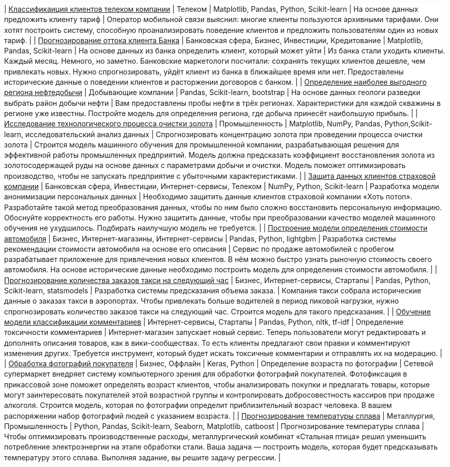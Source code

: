 | [Классификаиция клиентов телеком компании](projects/06_calls_ml.ipynb) | Телеком | Matplotlib, Pandas, Python, Scikit-learn | На основе данных предложить клиенту тариф | Оператор мобильной связи выяснил: многие клиенты пользуются архивными тарифами. Они хотят построить систему, способную проанализировать поведение клиентов и предложить пользователям один из новых тариф. |
| [Прогнозирование оттока клиента Банка](projects/07_bank_churn.ipynb) | Банковская сфера, Бизнес, Инвестиции, Кредитование | Matplotlib, Pandas, Scikit-learn | На основе данных из банка определить клиент, который может уйти | Из банка стали уходить клиенты. Каждый месяц. Немного, но заметно. Банковские маркетологи посчитали: сохранять текущих клиентов дешевле, чем привлекать новых. Нужно спрогнозировать, уйдёт клиент из банка в ближайшее время или нет. Предоставлены исторические данные о поведении клиентов и расторжении договоров с банком. |
| [Определение наиболее выгодного региона нефтедобычи](projects/08_oil.ipynb) | Добывающие компании | Pandas, Scikit-learn, bootstrap | На основе данных геологи разведки выбрать район добычи нефти | Вам предоставлены пробы нефти в трёх регионах. Характеристики для каждой скважины в регионе уже известны. Постройте модель для определения региона, где добыча принесёт наибольшую прибыль. |
| [Исследование технологического процесса очистки золота](projects/09_metals_ml.ipynb) | Промышленность | Matplotlib, NumPy, Pandas, Python,Scikit-learn, исследовательский анализ данных | Спрогнозировать концентрацию золота при проведении процесса очистки золота | Строится модель машинного обучения для промышленной компании, разрабатывающая решения для эффективной работы промышленных предприятий. Модель должна предсказать коэффициент восстановления золота из золотосодержащей руды на основе данных с параметрами добычи и очистки. Модель поможет оптимизировать производство, чтобы не запускать предприятие с убыточными характеристиками. |
| [Защита данных клиентов страховой компании](projects/10_save_clients_data.ipynb) | Банковская сфера, Инвестиции, Интернет-сервисы, Телеком | NumPy, Python, Scikit-learn | Разработка модели анонимизации персональных данных | Необходимо защитить данные клиентов страховой компании «Хоть потоп». Разработайте такой метод преобразования данных, чтобы по ним было сложно восстановить персональную информацию. Обоснуйте корректность его работы. Нужно защитить данные, чтобы при преобразовании качество моделей машинного обучения не ухудшилось. Подбирать наилучшую модель не требуется. |
| [Построение модели определения стоимости автомобиля](projects/11_cars_price_ml.ipynb) | Бизнес, Интернет-магазины, Интернет-сервисы | Pandas, Python, lightgbm | Разработка системы рекомендации стоимости автомобиля на основе его описания | Сервис по продаже автомобилей с пробегом  разрабатывает приложение для привлечения новых клиентов. В нём можно быстро узнать рыночную стоимость своего автомобиля. На основе исторические данные необходимо построить модель для определения стоимости автомобиля. |
| [Прогнозирование количества заказов такси на следующий час](projects/12_taxi_orders.ipynb) | Бизнес, Интернет-сервисы, Стартапы | Pandas, Python, Scikit-learn, statsmodels | Разработка системы предсказания объема заказа. | Компания такси собрала исторические данные о заказах такси в аэропортах. Чтобы привлекать больше водителей в период пиковой нагрузки, нужно спрогнозировать количество заказов такси на следующий час. Строится модель для такого предсказания. |
| [Обучение модели классификации комментариев](projects/13_texts.ipynb) | Интернет-сервисы, Стартапы | Pandas, Python, nltk, tf-idf | Определение токсичности комментариев | Интернет-магазин запускает новый сервис. Теперь пользователи могут редактировать и дополнять описания товаров, как в вики-сообществах. То есть клиенты предлагают свои правки и комментируют изменения других. Требуется инструмент, который будет искать токсичные комментарии и отправлять их на модерацию. |
| [Обработка фотографий покупателя](projects/14_cv_faces.ipynb) | Бизнес, Оффлайн | Keras, Python | Определение возраста по фотографии | Сетевой супермаркет внедряет систему компьютерного зрения для обработки фотографий покупателей. Фотофиксация в прикассовой зоне поможет определять возраст клиентов, чтобы анализировать покупки и предлагать товары, которые могут заинтересовать покупателей этой возрастной группы и контролировать добросовестность кассиров при продаже алкоголя. Строится модель, которая по фотографии определит приблизительный возраст человека. В вашем распоряжении набор фотографий людей с указанием возраста. |
| [Прогнозирование температуры сплава](projects/15_final_project.ipynb) | Металлургия, Промышленность | Python, Pandas, Scikit-learn, Seaborn, Matplotlib, catboost | Прогнозирование температуры сплава | Чтобы оптимизировать производственные расходы, металлургический комбинат «Стальная птица» решил уменьшить потребление электроэнергии на этапе обработки стали. Ваша задача — построить модель, которая будет предсказывать температуру этого сплава. Выполняя задание, вы решите задачу регрессии. |


